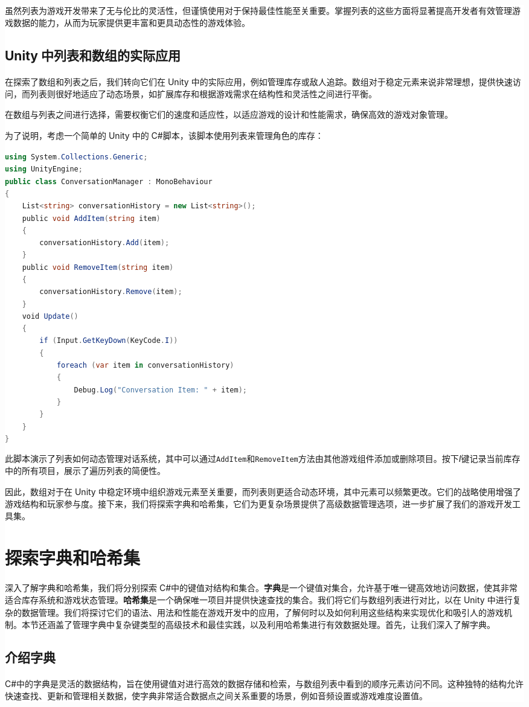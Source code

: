 虽然列表为游戏开发带来了无与伦比的灵活性，但谨慎使用对于保持最佳性能至关重要。掌握列表的这些方面将显著提高开发者有效管理游戏数据的能力，从而为玩家提供更丰富和更具动态性的游戏体验。

## Unity 中列表和数组的实际应用

在探索了数组和列表之后，我们转向它们在 Unity 中的实际应用，例如管理库存或敌人追踪。数组对于稳定元素来说非常理想，提供快速访问，而列表则很好地适应了动态场景，如扩展库存和根据游戏需求在结构性和灵活性之间进行平衡。

在数组与列表之间进行选择，需要权衡它们的速度和适应性，以适应游戏的设计和性能需求，确保高效的游戏对象管理。

为了说明，考虑一个简单的 Unity 中的 C#脚本，该脚本使用列表来管理角色的库存：

```cs
using System.Collections.Generic;
using UnityEngine;
public class ConversationManager : MonoBehaviour
{
    List<string> conversationHistory = new List<string>();
    public void AddItem(string item)
    {
        conversationHistory.Add(item);
    }
    public void RemoveItem(string item)
    {
        conversationHistory.Remove(item);
    }
    void Update()
    {
        if (Input.GetKeyDown(KeyCode.I))
        {
            foreach (var item in conversationHistory)
            {
                Debug.Log("Conversation Item: " + item);
            }
        }
    }
}
```

此脚本演示了列表如何动态管理对话系统，其中可以通过`AddItem`和`RemoveItem`方法由其他游戏组件添加或删除项目。按下*I*键记录当前库存中的所有项目，展示了遍历列表的简便性。

因此，数组对于在 Unity 中稳定环境中组织游戏元素至关重要，而列表则更适合动态环境，其中元素可以频繁更改。它们的战略使用增强了游戏结构和玩家参与度。接下来，我们将探索字典和哈希集，它们为更复杂场景提供了高级数据管理选项，进一步扩展了我们的游戏开发工具集。

# 探索字典和哈希集

深入了解字典和哈希集，我们将分别探索 C#中的键值对结构和集合。**字典**是一个键值对集合，允许基于唯一键高效地访问数据，使其非常适合库存系统和游戏状态管理。**哈希集**是一个确保唯一项目并提供快速查找的集合。我们将它们与数组列表进行对比，以在 Unity 中进行复杂的数据管理。我们将探讨它们的语法、用法和性能在游戏开发中的应用，了解何时以及如何利用这些结构来实现优化和吸引人的游戏机制。本节还涵盖了管理字典中复杂键类型的高级技术和最佳实践，以及利用哈希集进行有效数据处理。首先，让我们深入了解字典。

## 介绍字典

C#中的字典是灵活的数据结构，旨在使用键值对进行高效的数据存储和检索，与数组列表中看到的顺序元素访问不同。这种独特的结构允许快速查找、更新和管理相关数据，使字典非常适合数据点之间关系重要的场景，例如音频设置或游戏难度设置值。

